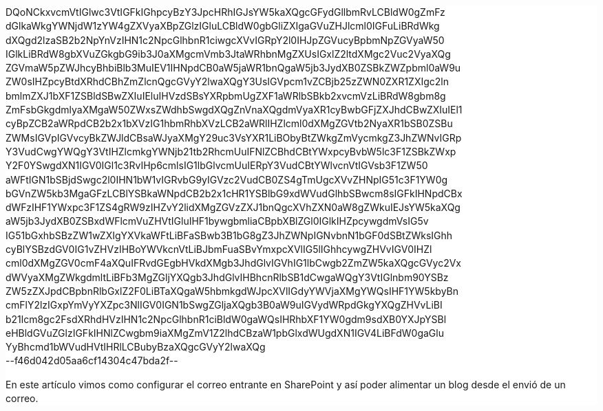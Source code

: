 DQoNCkxvcmVtIGlwc3VtIGFkIGhpcyBzY3JpcHRhIGJsYW5kaXQgcGFydGllbmRvLCBldW0gZmFz\
dGlkaWkgYWNjdW1zYW4gZXVyaXBpZGlzIGluLCBldW0gbGliZXIgaGVuZHJlcml0IGFuLiBRdWkg\
dXQgd2lzaSB2b2NpYnVzIHN1c2NpcGlhbnR1ciwgcXVvIGRpY2l0IHJpZGVucyBpbmNpZGVyaW50\
IGlkLiBRdW8gbXVuZGkgbG9ib3J0aXMgcmVmb3JtaWRhbnMgZXUsIGxlZ2ltdXMgc2Vuc2VyaXQg\
ZGVmaW5pZWJhcyBhbiBlb3MuIEV1IHNpdCB0aW5jaWR1bnQgaW5jb3JydXB0ZSBkZWZpbml0aW9u\
ZW0sIHZpcyBtdXRhdCBhZmZlcnQgcGVyY2lwaXQgY3UsIGVpcm1vZCBjb25zZWN0ZXR1ZXIgc2ln\
bmlmZXJ1bXF1ZSBldSBwZXIuIEluIHVzdSBsYXRpbmUgZXF1aWRlbSBkb2xvcmVzLiBRdW8gbm8g\
ZmFsbGkgdmlyaXMgaW50ZWxsZWdhbSwgdXQgZnVnaXQgdmVyaXR1cyBwbGFjZXJhdCBwZXIuIEl1\
cyBpZCB2aWRpdCB2b2x1bXVzIG1hbmRhbXVzLCB2aWRlIHZlcml0dXMgZGVtb2NyaXR1bSB0ZSBu\
ZWMsIGVpIGVvcyBkZWJldCBsaWJyaXMgY29uc3VsYXR1LiBObyBtZWkgZmVycmkgZ3JhZWNvIGRp\
Y3VudCwgYWQgY3VtIHZlcmkgYWNjb21tb2RhcmUuIFNlZCBhdCBtYWxpcyBvbW5lc3F1ZSBkZWxp\
Y2F0YSwgdXN1IGV0IGl1c3RvIHp6cmlsIG1lbGlvcmUuIERpY3VudCBtYWlvcnVtIGVsb3F1ZW50\
aWFtIGN1bSBjdSwgc2l0IHN1bW1vIGRvbG9yIGVzc2VudCB0ZS4gTmUgcXVvZHNpIG51c3F1YW0g\
bGVnZW5kb3MgaGFzLCBlYSBkaWNpdCB2b2x1cHR1YSBlbG9xdWVudGlhbSBwcm8sIGFkIHNpdCBx\
dWFzIHF1YWxpc3F1ZS4gRW9zIHZvY2lidXMgZGVzZXJ1bnQgcXVhZXN0aW8gZWkuIEJsYW5kaXQg\
aW5jb3JydXB0ZSBxdWFlcmVuZHVtIGluIHF1bywgbmliaCBpbXBlZGl0IGlkIHZpcywgdmVsIG5v\
IG51bGxhbSBzZW1wZXIgYXVkaWFtLiBFaSBwb3B1bG8gZ3JhZWNpIGNvbnN1bGF0dSBtZWksIGhh\
cyBlYSBzdGV0IG1vZHVzIHBoYWVkcnVtLiBJbmFuaSBvYmxpcXVlIG5lIGhhcywgZHVvIGV0IHZl\
cml0dXMgZGV0cmF4aXQuIFRvdGEgbHVkdXMgb3JhdGlvIGVhIG1lbCwgb2ZmZW5kaXQgcGVyc2Vx\
dWVyaXMgZWkgdmltLiBFb3MgZGljYXQgb3JhdGlvIHBhcnRlbSB1dCwgaWQgY3VtIGlnbm90YSBz\
ZW5zZXJpdCBpbnRlbGxlZ2F0LiBTaXQgaW5hbmkgdWJpcXVlIGdyYWVjaXMgYWQsIHF1YW5kbyBn\
cmFlY2lzIGxpYmVyYXZpc3NlIGV0IGN1bSwgZGljaXQgb3B0aW9uIGVydWRpdGkgYXQgZHVvLiBI\
b21lcm8gc2FsdXRhdHVzIHN1c2NpcGlhbnR1ciBldW0gaWQsIHRhbXF1YW0gdm9sdXB0YXJpYSBl\
eHBldGVuZGlzIGFkIHNlZCwgbm9iaXMgZmV1Z2lhdCBzaW1pbGlxdWUgdXN1IGV4LiBFdW0gaGlu\
YyBhcmd1bWVudHVtIHRlLCBubyBzaXQgcGVyY2lwaXQg\
--f46d042d05aa6cf14304c47bda2f--

En este artículo vimos como configurar el correo entrante en SharePoint
y así poder alimentar un blog desde el envió de un correo.
